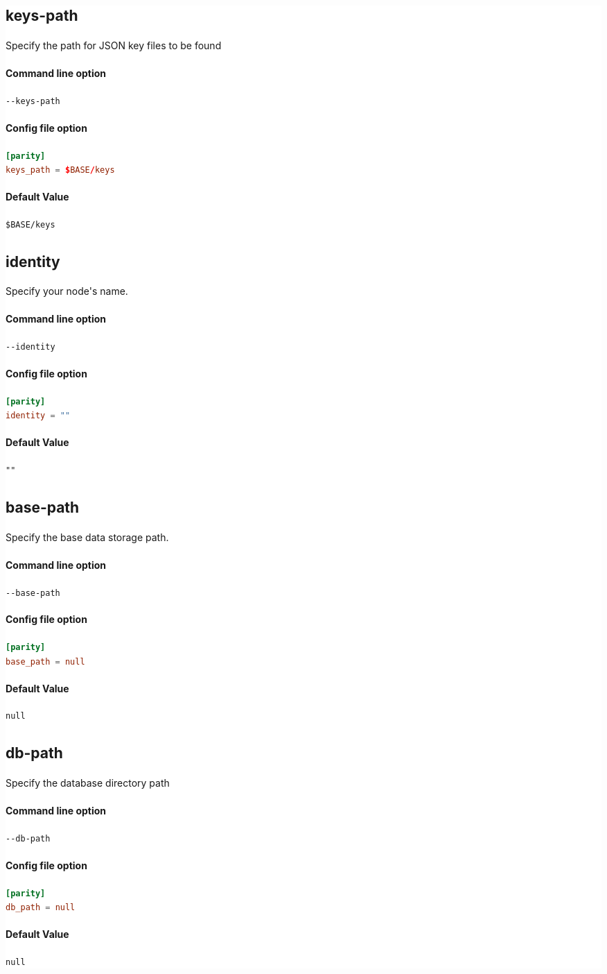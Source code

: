 ## keys-path
Specify the path for JSON key files to be found
#### Command line option 
 `--keys-path`
#### Config file option 
```toml
[parity]
keys_path = $BASE/keys
```
#### Default Value 
`$BASE/keys`

## identity
Specify your node's name.
#### Command line option 
 `--identity`
#### Config file option 
```toml
[parity]
identity = ""
```
#### Default Value 
`""`

## base-path
Specify the base data storage path.
#### Command line option 
 `--base-path`
#### Config file option 
```toml
[parity]
base_path = null
```
#### Default Value 
`null`

## db-path
Specify the database directory path
#### Command line option 
 `--db-path`
#### Config file option 
```toml
[parity]
db_path = null
```
#### Default Value 
`null`
